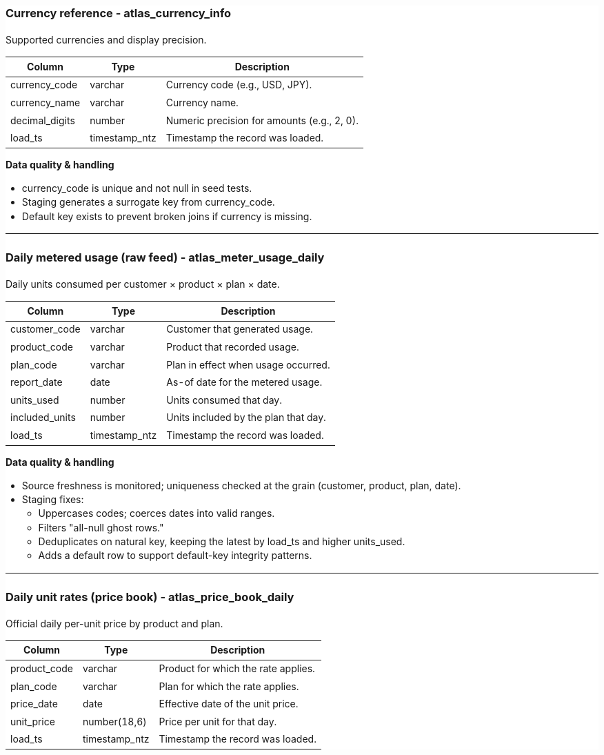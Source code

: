 ### Currency reference - atlas_currency_info
Supported currencies and display precision.

| Column        | Type          | Description                                    |
|---------------|---------------|------------------------------------------------|
| currency_code | varchar       | Currency code (e.g., USD, JPY).                |
| currency_name | varchar       | Currency name.                                 |
| decimal_digits| number        | Numeric precision for amounts (e.g., 2, 0).    |
| load_ts       | timestamp_ntz | Timestamp the record was loaded.               |

**Data quality & handling**  
- currency_code is unique and not null in seed tests.  
- Staging generates a surrogate key from currency_code.  
- Default key exists to prevent broken joins if currency is missing.  

---

### Daily metered usage (raw feed) - atlas_meter_usage_daily
Daily units consumed per customer × product × plan × date.

| Column        | Type          | Description                                   |
|---------------|---------------|-----------------------------------------------|
| customer_code | varchar       | Customer that generated usage.                |
| product_code  | varchar       | Product that recorded usage.                  |
| plan_code     | varchar       | Plan in effect when usage occurred.           |
| report_date   | date          | As-of date for the metered usage.             |
| units_used    | number        | Units consumed that day.                      |
| included_units| number        | Units included by the plan that day.          |
| load_ts       | timestamp_ntz | Timestamp the record was loaded.              |

**Data quality & handling**  
- Source freshness is monitored; uniqueness checked at the grain (customer, product, plan, date).  
- Staging fixes:  
  - Uppercases codes; coerces dates into valid ranges.  
  - Filters "all-null ghost rows."  
  - Deduplicates on natural key, keeping the latest by load_ts and higher units_used.  
  - Adds a default row to support default-key integrity patterns.  

---

### Daily unit rates (price book) - atlas_price_book_daily
Official daily per-unit price by product and plan.

| Column       | Type           | Description                                 |
|--------------|----------------|---------------------------------------------|
| product_code | varchar        | Product for which the rate applies.         |
| plan_code    | varchar        | Plan for which the rate applies.            |
| price_date   | date           | Effective date of the unit price.           |
| unit_price   | number(18,6)   | Price per unit for that day.                |
| load_ts      | timestamp_ntz  | Timestamp the record was loaded.            |
